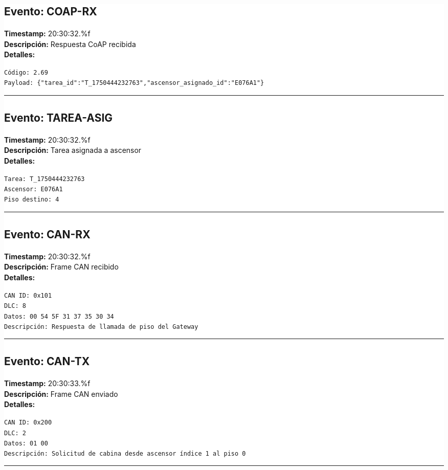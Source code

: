 
## Evento: COAP-RX

**Timestamp:** 20:30:32.%f  
**Descripción:** Respuesta CoAP recibida  
**Detalles:**

```
Código: 2.69
Payload: {"tarea_id":"T_1750444232763","ascensor_asignado_id":"E076A1"}
```

---

## Evento: TAREA-ASIG

**Timestamp:** 20:30:32.%f  
**Descripción:** Tarea asignada a ascensor  
**Detalles:**

```
Tarea: T_1750444232763
Ascensor: E076A1
Piso destino: 4
```

---

## Evento: CAN-RX

**Timestamp:** 20:30:32.%f  
**Descripción:** Frame CAN recibido  
**Detalles:**

```
CAN ID: 0x101
DLC: 8
Datos: 00 54 5F 31 37 35 30 34 
Descripción: Respuesta de llamada de piso del Gateway
```

---

## Evento: CAN-TX

**Timestamp:** 20:30:33.%f  
**Descripción:** Frame CAN enviado  
**Detalles:**

```
CAN ID: 0x200
DLC: 2
Datos: 01 00 
Descripción: Solicitud de cabina desde ascensor índice 1 al piso 0
```

---